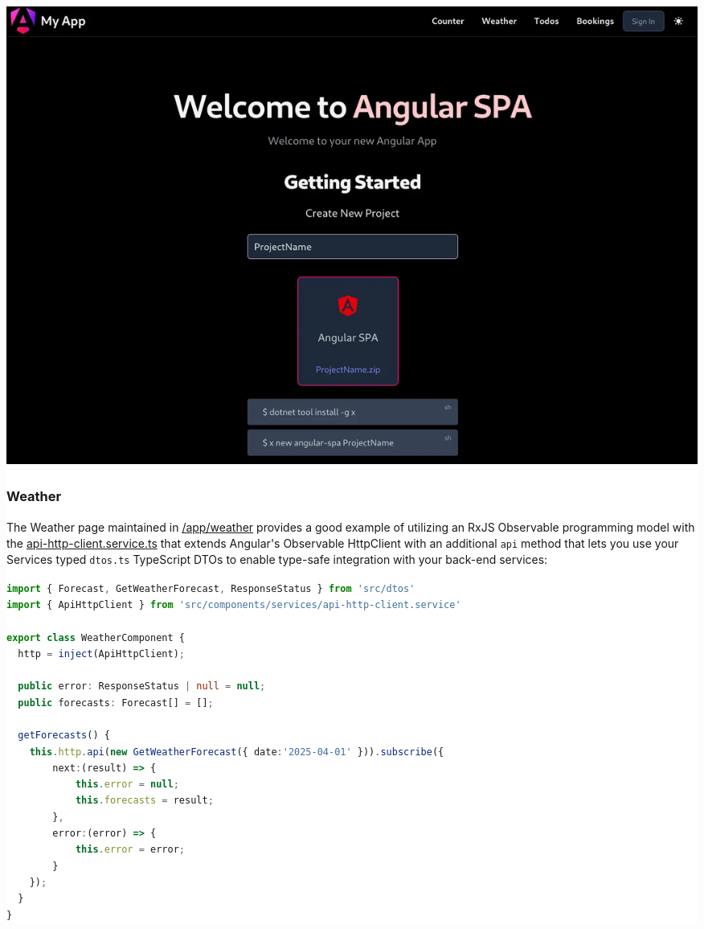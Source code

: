 [![](/img/posts/angular-spa/angular-dark.webp)](https://angular-spa.web-templates.io)

### Weather

The Weather page maintained in [/app/weather](https://github.com/NetCoreTemplates/angular-spa/tree/main/MyApp.Client/src/app/weather) 
provides a good example of utilizing an RxJS Observable programming model with the 
[api-http-client.service.ts](https://github.com/NetCoreTemplates/angular-spa/blob/main/MyApp.Client/src/components/services/api-http-client.service.ts)
that extends Angular's Observable HttpClient with an additional `api` method that lets you use your Services typed `dtos.ts`
TypeScript DTOs to enable type-safe integration with your back-end services: 

```ts
import { Forecast, GetWeatherForecast, ResponseStatus } from 'src/dtos'
import { ApiHttpClient } from 'src/components/services/api-http-client.service'

export class WeatherComponent {
  http = inject(ApiHttpClient);

  public error: ResponseStatus | null = null;
  public forecasts: Forecast[] = [];

  getForecasts() {
    this.http.api(new GetWeatherForecast({ date:'2025-04-01' })).subscribe({
        next:(result) => {
            this.error = null;
            this.forecasts = result;
        },
        error:(error) => {
            this.error = error;
        }
    });
  }
}
```